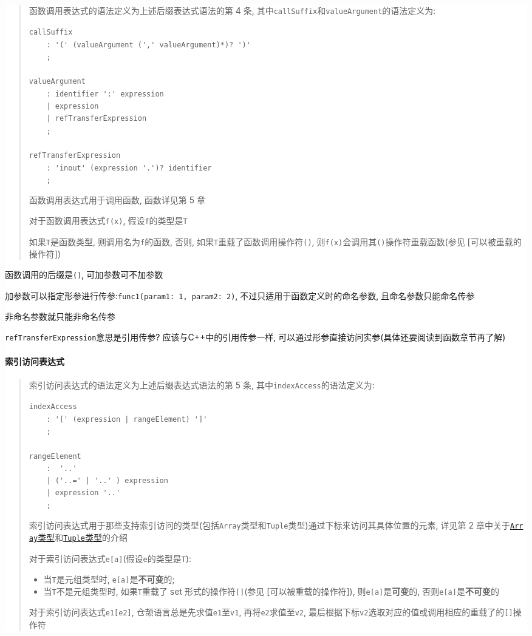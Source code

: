 > 函数调用表达式的语法定义为上述后缀表达式语法的第 4 条, 其中`callSuffix`和`valueArgument`的语法定义为:
>
> ```
> callSuffix
>     : '(' (valueArgument (',' valueArgument)*)? ')'
>     ;
>
> valueArgument
>     : identifier ':' expression
>     | expression
>     | refTransferExpression
>     ;
>
> refTransferExpression
>     : 'inout' (expression '.')? identifier
>     ;
> ```
>
> 函数调用表达式用于调用函数, 函数详见第 5 章
>
> 对于函数调用表达式`f(x)`, 假设`f`的类型是`T`
>
> 如果`T`是函数类型, 则调用名为`f`的函数, 否则, 如果`T`重载了函数调用操作符`()`, 则`f(x)`会调用其`()`操作符重载函数(参见 [可以被重载的操作符])

函数调用的后缀是`()`, 可加参数可不加参数

加参数可以指定形参进行传参:`func1(param1: 1, param2: 2)`, 不过只适用于函数定义时的命名参数, 且命名参数只能命名传参

非命名参数就只能非命名传参

`refTransferExpression`意思是引用传参? 应该与C++中的引用传参一样, 可以通过形参直接访问实参(具体还要阅读到函数章节再了解)

#### 索引访问表达式

> 索引访问表达式的语法定义为上述后缀表达式语法的第 5 条, 其中`indexAccess`的语法定义为:
>
> ```
> indexAccess
>     : '[' (expression | rangeElement) ']'
>     ;
>
> rangeElement
>     :  '..'
>     | ('..=' | '..' ) expression
>     | expression '..'
>     ;
> ```
>
> 索引访问表达式用于那些支持索引访问的类型(包括`Array`类型和`Tuple`类型)通过下标来访问其具体位置的元素, 详见第 2 章中关于[`Array`类型](https://www.humid1ch.cn/blog/cangjie-docs-reading-iii#heading-3)和[`Tuple`类型](https://www.humid1ch.cn/blog/cangjie-docs-reading-ii#heading-13)的介绍
>
> 对于索引访问表达式`e[a]`(假设`e`的类型是`T`):
>
> - 当`T`是元组类型时, `e[a]`是**不可变**的;
> - 当`T`不是元组类型时, 如果`T`重载了 set 形式的操作符`[]`(参见 [可以被重载的操作符]), 则`e[a]`是**可变**的, 否则`e[a]`是**不可变**的
>
> 对于索引访问表达式`e1[e2]`, 仓颉语言总是先求值`e1`至`v1`, 再将`e2`求值至`v2`, 最后根据下标`v2`选取对应的值或调用相应的重载了的`[]`操作符
